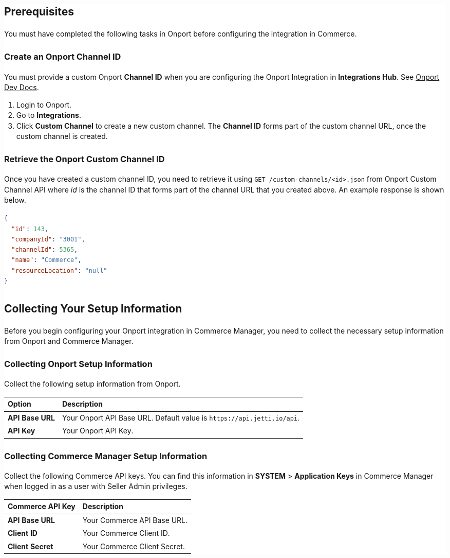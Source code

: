 ## Prerequisites

You must have completed the following tasks in Onport before configuring the integration in Commerce.

### Create an Onport Channel ID

You must provide a custom Onport **Channel ID** when you are configuring the  Onport Integration in **Integrations Hub**. See [Onport Dev Docs](https://composable.jetti.io/).

1. Login to Onport.
1. Go to **Integrations**.
1. Click **Custom Channel** to create a new custom channel. The **Channel ID** forms part of the custom channel URL, once the custom channel is created.

### Retrieve the Onport Custom Channel ID

Once you have created a custom channel ID, you need to retrieve it using `GET /custom-channels/<id>.json` from Onport Custom Channel API where *id* is the channel ID that forms part of the channel URL that you created above. An example response is shown below.

```json
{
  "id": 143,
  "companyId": "3001",
  "channelId": 5365,
  "name": "Commerce",
  "resourceLocation": "null"
}
```

## Collecting Your Setup Information

Before you begin configuring your Onport integration in Commerce Manager, you need to collect the necessary setup information from Onport and Commerce Manager.

### Collecting Onport Setup Information

Collect the following setup information from Onport.

| Option | Description                            |
|:------------------------------------|:---------------------------------------|
| **API Base URL**                    | Your Onport API Base URL. Default value is `https://api.jetti.io/api`. |
| **API Key**                       | Your Onport API Key. |

### Collecting Commerce Manager Setup Information

Collect the following Commerce API keys. You can find this information in **SYSTEM** > **Application Keys** in Commerce Manager when logged in as a user with Seller Admin privileges.

| Commerce API Key | Description                            |
|:------------------------------------|:---------------------------------------|
| **API Base URL**                    | Your Commerce API Base URL. |
| **Client ID**                       | Your Commerce Client ID. |
| **Client Secret**                   | Your Commerce Client Secret. |

